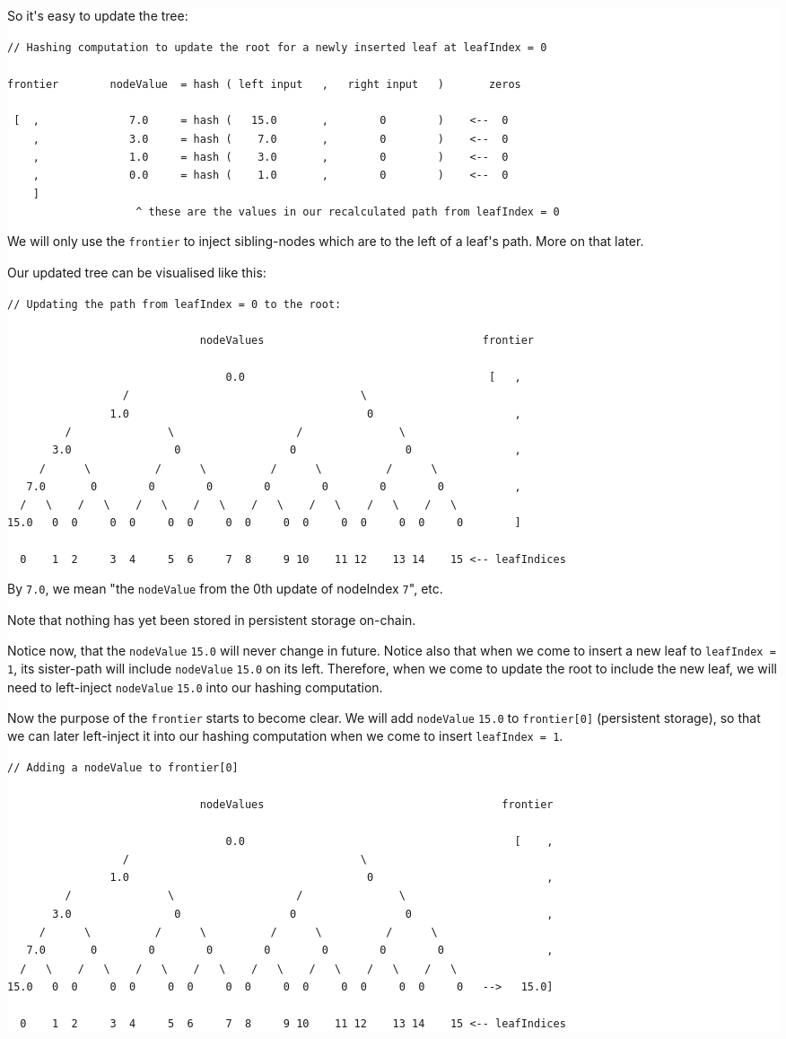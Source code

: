 So it's easy to update the tree:

```
// Hashing computation to update the root for a newly inserted leaf at leafIndex = 0

frontier        nodeValue  = hash ( left input   ,   right input   )       zeros  

 [  ,              7.0     = hash (   15.0       ,        0        )    <--  0
    ,              3.0     = hash (    7.0       ,        0        )    <--  0
    ,              1.0     = hash (    3.0       ,        0        )    <--  0
    ,              0.0     = hash (    1.0       ,        0        )    <--  0
    ]
                    ^ these are the values in our recalculated path from leafIndex = 0
```

We will only use the `frontier` to inject sibling-nodes which are to the left of a leaf's path. More on that later.

Our updated tree can be visualised like this:

```
// Updating the path from leafIndex = 0 to the root:

                              nodeValues                                  frontier

                                  0.0                                      [   ,
                  /                                    \     
                1.0                                     0                      ,
         /               \                   /               \
       3.0                0                 0                 0                ,
     /      \          /      \          /      \          /      \
   7.0       0        0        0        0        0        0        0           ,
  /   \    /   \    /   \    /   \    /   \    /   \    /   \    /   \
15.0   0  0     0  0     0  0     0  0     0  0     0  0     0  0     0        ]

  0    1  2     3  4     5  6     7  8     9 10    11 12    13 14    15 <-- leafIndices

```
By `7.0`, we mean "the `nodeValue` from the 0th update of nodeIndex `7`", etc.

Note that nothing has yet been stored in persistent storage on-chain.

Notice now, that the `nodeValue` `15.0` will never change in future. Notice also that when we come to insert a new leaf to `leafIndex = 1`, its sister-path will include `nodeValue` `15.0` on its left. Therefore, when we come to update the root to include the new leaf, we will need to left-inject `nodeValue` `15.0` into our hashing computation.

Now the purpose of the `frontier` starts to become clear. We will add `nodeValue` `15.0` to `frontier[0]` (persistent storage), so that we can later left-inject it into our hashing computation when we come to insert `leafIndex = 1`.


```
// Adding a nodeValue to frontier[0]

                              nodeValues                                     frontier

                                  0.0                                          [    ,
                  /                                    \
                1.0                                     0                           ,
         /               \                   /               \
       3.0                0                 0                 0                     ,
     /      \          /      \          /      \          /      \
   7.0       0        0        0        0        0        0        0                ,
  /   \    /   \    /   \    /   \    /   \    /   \    /   \    /   \
15.0   0  0     0  0     0  0     0  0     0  0     0  0     0  0     0   -->   15.0]

  0    1  2     3  4     5  6     7  8     9 10    11 12    13 14    15 <-- leafIndices

```